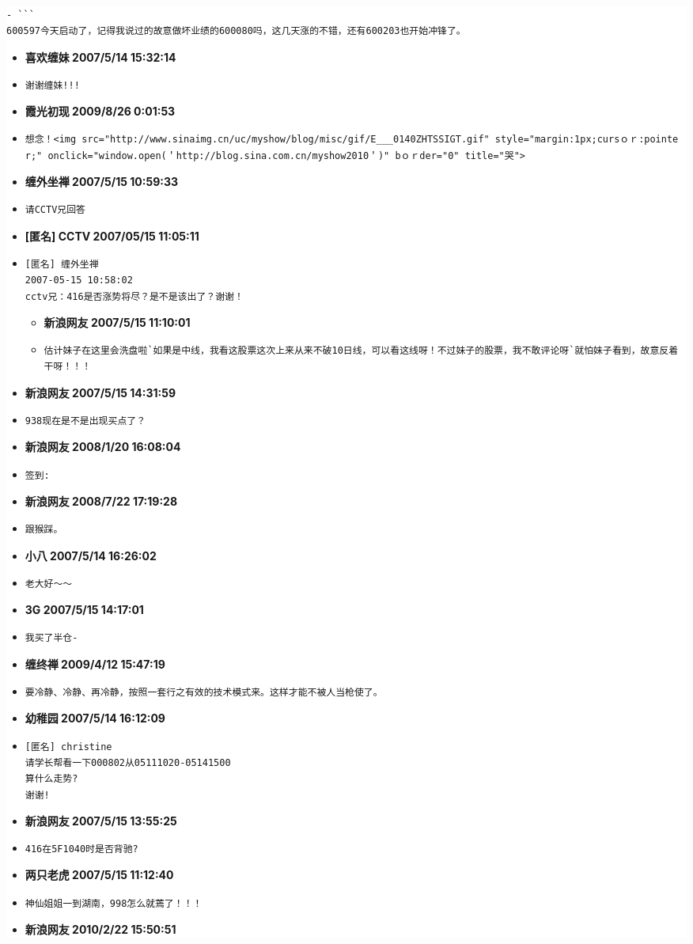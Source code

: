  ```
- ```
  600597今天启动了，记得我说过的故意做坏业绩的600080吗，这几天涨的不错，还有600203也开始冲锋了。
  ```
- **喜欢缠妹 2007/5/14 15:32:14**
- ```
  谢谢缠妹!!!
  ```
- **霞光初现 2009/8/26 0:01:53**
- ```
  想念！<img src="http://www.sinaimg.cn/uc/myshow/blog/misc/gif/E___0140ZHTSSIGT.gif" style="margin:1px;cursｏｒ:pointer;" onclick="window.open(＇http://blog.sina.com.cn/myshow2010＇)" bｏｒder="0" title="哭">
  ```
- **缠外坐禅 2007/5/15 10:59:33**
- ```
  请CCTV兄回答
  ```
- **[匿名] CCTV  2007/05/15 11:05:11**
- ```
  [匿名] 缠外坐禅 
  2007-05-15 10:58:02 
  cctv兄：416是否涨势将尽？是不是该出了？谢谢！ 
  ```
   - **新浪网友 2007/5/15 11:10:01**
   - ```
     估计妹子在这里会洗盘啦`如果是中线，我看这股票这次上来从来不破10日线，可以看这线呀！不过妹子的股票，我不敢评论呀`就怕妹子看到，故意反着干呀！！！ 
     ```
- **新浪网友 2007/5/15 14:31:59**
- ```
  938现在是不是出现买点了？
  ```
- **新浪网友 2008/1/20 16:08:04**
- ```
  签到:
  ```
- **新浪网友 2008/7/22 17:19:28**
- ```
  跟猴踩。
  ```
- **小八 2007/5/14 16:26:02**
- ```
  老大好～～
  ```
- **3G 2007/5/15 14:17:01**
- ```
  我买了半仓-
  ```
- **缠终禅 2009/4/12 15:47:19**
- ```
  要冷静、冷静、再冷静，按照一套行之有效的技术模式来。这样才能不被人当枪使了。
  ```
- **幼稚园 2007/5/14 16:12:09**
- ```
  [匿名] christine
  请学长帮看一下000802从05111020-05141500
  算什么走势?
  谢谢!
  ```
- **新浪网友 2007/5/15 13:55:25**
- ```
  416在5F1040时是否背驰?
  ```
- **两只老虎 2007/5/15 11:12:40**
- ```
  神仙姐姐一到湖南，998怎么就蔫了！！！
  ```
- **新浪网友 2010/2/22 15:50:51**
  ```